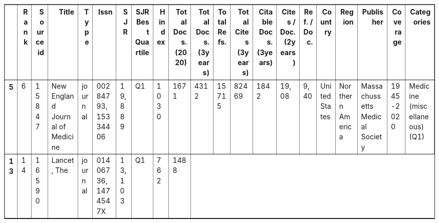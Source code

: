 


<div>
<table border="1" class="dataframe">
  <thead>
    <tr style="text-align: right;">
      <th></th>
      <th>Rank</th>
      <th>Sourceid</th>
      <th>Title</th>
      <th>Type</th>
      <th>Issn</th>
      <th>SJR</th>
      <th>SJR Best Quartile</th>
      <th>H index</th>
      <th>Total Docs. (2020)</th>
      <th>Total Docs. (3years)</th>
      <th>Total Refs.</th>
      <th>Total Cites (3years)</th>
      <th>Citable Docs. (3years)</th>
      <th>Cites / Doc. (2years)</th>
      <th>Ref. / Doc.</th>
      <th>Country</th>
      <th>Region</th>
      <th>Publisher</th>
      <th>Coverage</th>
      <th>Categories</th>
    </tr>
  </thead>
  <tbody>
    <tr>
      <th>5</th>
      <td>6</td>
      <td>15847</td>
      <td>New England Journal of Medicine</td>
      <td>journal</td>
      <td>00284793, 15334406</td>
      <td>19,889</td>
      <td>Q1</td>
      <td>1030</td>
      <td>1671</td>
      <td>4312</td>
      <td>15715</td>
      <td>82469</td>
      <td>1842</td>
      <td>19,08</td>
      <td>9,40</td>
      <td>United States</td>
      <td>Northern America</td>
      <td>Massachussetts Medical Society</td>
      <td>1945-2020</td>
      <td>Medicine (miscellaneous) (Q1)</td>
    </tr>
    <tr>
      <th>13</th>
      <td>14</td>
      <td>16590</td>
      <td>Lancet, The</td>
      <td>journal</td>
      <td>01406736, 1474547X</td>
      <td>13,103</td>
      <td>Q1</td>
      <td>762</td>
      <td>1488</td>